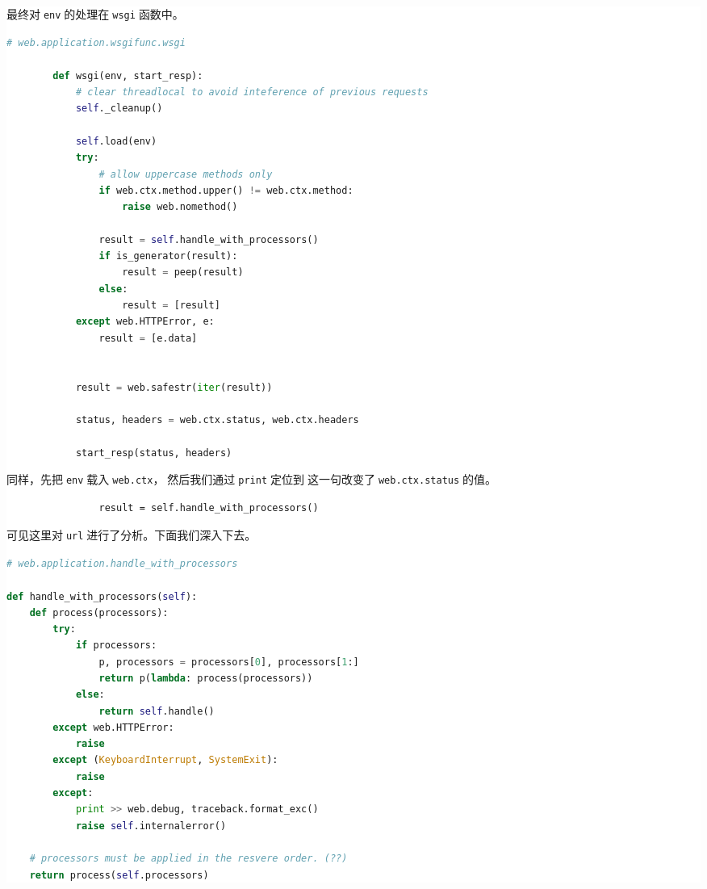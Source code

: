 最终对 `env` 的处理在 `wsgi` 函数中。

```python
# web.application.wsgifunc.wsgi

        def wsgi(env, start_resp):
            # clear threadlocal to avoid inteference of previous requests
            self._cleanup()

            self.load(env)
            try:
                # allow uppercase methods only
                if web.ctx.method.upper() != web.ctx.method:
                    raise web.nomethod()

                result = self.handle_with_processors()
                if is_generator(result):
                    result = peep(result)
                else:
                    result = [result]
            except web.HTTPError, e:
                result = [e.data]


            result = web.safestr(iter(result))

            status, headers = web.ctx.status, web.ctx.headers

            start_resp(status, headers)
```

同样，先把 `env` 载入 `web.ctx`， 然后我们通过 `print` 定位到
这一句改变了 `web.ctx.status` 的值。 

```
                result = self.handle_with_processors()
```

可见这里对 `url` 进行了分析。下面我们深入下去。

```python
# web.application.handle_with_processors

def handle_with_processors(self):
    def process(processors):
        try:
            if processors:
                p, processors = processors[0], processors[1:]
                return p(lambda: process(processors))
            else:
                return self.handle()
        except web.HTTPError:
            raise
        except (KeyboardInterrupt, SystemExit):
            raise
        except:
            print >> web.debug, traceback.format_exc()
            raise self.internalerror()
    
    # processors must be applied in the resvere order. (??)
    return process(self.processors)
```
